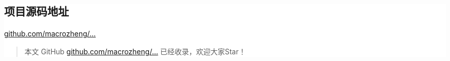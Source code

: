 项目源码地址
------

[github.com/macrozheng/…](https://link.juejin.cn?target=https%3A%2F%2Fgithub.com%2Fmacrozheng%2Fmall-learning%2Ftree%2Fmaster%2Fmall-tiny-easyexcel "https://github.com/macrozheng/mall-learning/tree/master/mall-tiny-easyexcel")

> 本文 GitHub [github.com/macrozheng/…](https://link.juejin.cn?target=https%3A%2F%2Fgithub.com%2Fmacrozheng%2Fmall-learning "https://github.com/macrozheng/mall-learning") 已经收录，欢迎大家Star！
